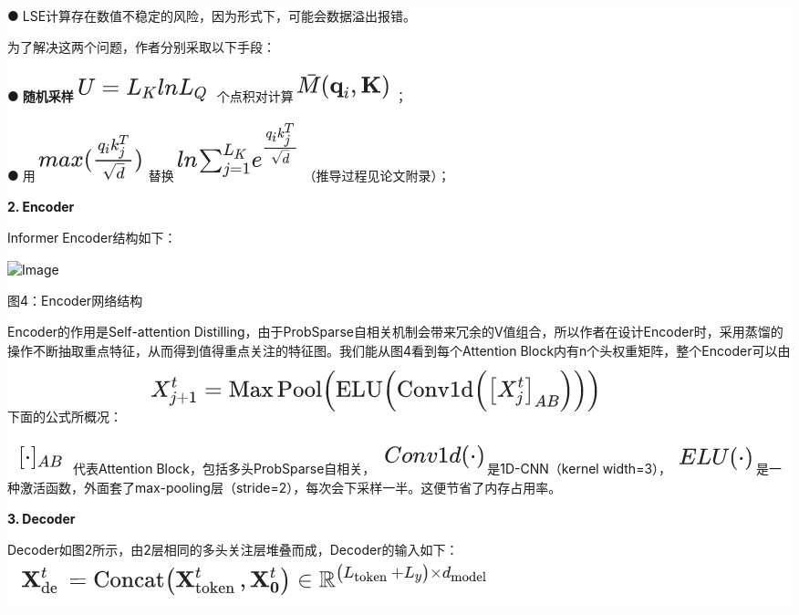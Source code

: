 ● LSE计算存在数值不稳定的风险，因为形式下，可能会数据溢出报错。



为了解决这两个问题，作者分别采取以下手段：

● **随机采样**![image-20220416221045198](%E3%80%90%E6%97%B6%E5%BA%8F%E3%80%91Informer%EF%BC%9A%E5%AF%B9%E9%95%BF%E5%BA%8F%E5%88%97%E9%A2%84%E6%B5%8B%E6%9B%B4%E9%AB%98%E6%95%88%E7%9A%84Transformer.assets/image-20220416221045198.png) 个点积对计算![image-20220416221053066](%E3%80%90%E6%97%B6%E5%BA%8F%E3%80%91Informer%EF%BC%9A%E5%AF%B9%E9%95%BF%E5%BA%8F%E5%88%97%E9%A2%84%E6%B5%8B%E6%9B%B4%E9%AB%98%E6%95%88%E7%9A%84Transformer.assets/image-20220416221053066.png) ；

● 用![image-20220416221102424](%E3%80%90%E6%97%B6%E5%BA%8F%E3%80%91Informer%EF%BC%9A%E5%AF%B9%E9%95%BF%E5%BA%8F%E5%88%97%E9%A2%84%E6%B5%8B%E6%9B%B4%E9%AB%98%E6%95%88%E7%9A%84Transformer.assets/image-20220416221102424.png) 替换![image-20220416221113317](%E3%80%90%E6%97%B6%E5%BA%8F%E3%80%91Informer%EF%BC%9A%E5%AF%B9%E9%95%BF%E5%BA%8F%E5%88%97%E9%A2%84%E6%B5%8B%E6%9B%B4%E9%AB%98%E6%95%88%E7%9A%84Transformer.assets/image-20220416221113317.png) （推导过程见论文附录）；



**2. Encoder**

Informer Encoder结构如下：

![Image](https://mmbiz.qpic.cn/mmbiz_png/CcRHkXzUruUia50wOBDzSjvX6UeRJgRGqTdl70aQtH0AicNXbNjcJDrRbwgq2mDtEzIPLoMzD0Gib34k3O2iclicqjw/640?wx_fmt=png&wxfrom=5&wx_lazy=1&wx_co=1)

图4：Encoder网络结构



Encoder的作用是Self-attention Distilling，由于ProbSparse自相关机制会带来冗余的V值组合，所以作者在设计Encoder时，采用蒸馏的操作不断抽取重点特征，从而得到值得重点关注的特征图。我们能从图4看到每个Attention Block内有n个头权重矩阵，整个Encoder可以由下面的公式所概况：  ![image-20220416221222703](%E3%80%90%E6%97%B6%E5%BA%8F%E3%80%91Informer%EF%BC%9A%E5%AF%B9%E9%95%BF%E5%BA%8F%E5%88%97%E9%A2%84%E6%B5%8B%E6%9B%B4%E9%AB%98%E6%95%88%E7%9A%84Transformer.assets/image-20220416221222703.png)

![image-20220416221232224](%E3%80%90%E6%97%B6%E5%BA%8F%E3%80%91Informer%EF%BC%9A%E5%AF%B9%E9%95%BF%E5%BA%8F%E5%88%97%E9%A2%84%E6%B5%8B%E6%9B%B4%E9%AB%98%E6%95%88%E7%9A%84Transformer.assets/image-20220416221232224.png)代表Attention Block，包括多头ProbSparse自相关， ![image-20220416221244749](%E3%80%90%E6%97%B6%E5%BA%8F%E3%80%91Informer%EF%BC%9A%E5%AF%B9%E9%95%BF%E5%BA%8F%E5%88%97%E9%A2%84%E6%B5%8B%E6%9B%B4%E9%AB%98%E6%95%88%E7%9A%84Transformer.assets/image-20220416221244749.png)是1D-CNN（kernel width=3）， ![image-20220416221257681](%E3%80%90%E6%97%B6%E5%BA%8F%E3%80%91Informer%EF%BC%9A%E5%AF%B9%E9%95%BF%E5%BA%8F%E5%88%97%E9%A2%84%E6%B5%8B%E6%9B%B4%E9%AB%98%E6%95%88%E7%9A%84Transformer.assets/image-20220416221257681.png)是一种激活函数，外面套了max-pooling层（stride=2），每次会下采样一半。这便节省了内存占用率。



**3. Decoder**

Decoder如图2所示，由2层相同的多头关注层堆叠而成，Decoder的输入如下： ![image-20220416221319007](%E3%80%90%E6%97%B6%E5%BA%8F%E3%80%91Informer%EF%BC%9A%E5%AF%B9%E9%95%BF%E5%BA%8F%E5%88%97%E9%A2%84%E6%B5%8B%E6%9B%B4%E9%AB%98%E6%95%88%E7%9A%84Transformer.assets/image-20220416221319007.png) 
